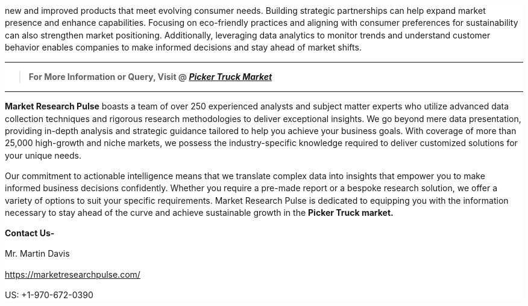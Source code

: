 new and improved products that meet evolving consumer needs. Building strategic partnerships can help expand market presence and enhance capabilities. Focusing on eco-friendly practices and aligning with consumer preferences for sustainability can also strengthen market positioning. Additionally, leveraging data analytics to monitor trends and understand customer behavior enables companies to make informed decisions and stay ahead of market shifts.</p><hr /><blockquote><p><strong>For More Information or Query, Visit @&nbsp;<em><a href="https://marketresearchpulse.com/report/18655/picker-truck-market?utm_source=Linkedin&utm_medium=025">Picker Truck Market</a></em></strong></p></blockquote><hr /><p><strong>Market Research Pulse</strong> boasts a team of over 250 experienced analysts and subject matter experts who utilize advanced data collection techniques and rigorous research methodologies to deliver exceptional insights. We go beyond mere data presentation, providing in-depth analysis and strategic guidance tailored to help you achieve your business goals. With coverage of more than 25,000 high-growth and niche markets, we possess the industry-specific knowledge required to deliver customized solutions for your unique needs.</p><p>Our commitment to actionable intelligence means that we translate complex data into insights that empower you to make informed business decisions confidently. Whether you require a pre-made report or a bespoke research solution, we offer a variety of options to suit your specific requirements. Market Research Pulse is dedicated to equipping you with the information necessary to stay ahead of the curve and achieve sustainable growth in the <strong>Picker Truck market.</strong></p><p><strong>Contact Us-</strong></p><p>Mr. Martin Davis</p><p>https://marketresearchpulse.com/</p><p>US: +1-970-672-0390</p>